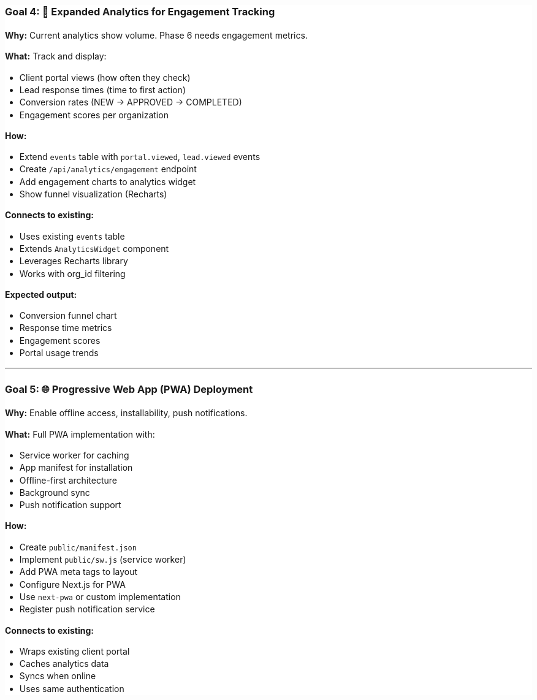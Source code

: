 
### Goal 4: 💬 Expanded Analytics for Engagement Tracking

**Why:** Current analytics show volume. Phase 6 needs engagement metrics.

**What:** Track and display:
- Client portal views (how often they check)
- Lead response times (time to first action)
- Conversion rates (NEW → APPROVED → COMPLETED)
- Engagement scores per organization

**How:**
- Extend `events` table with `portal.viewed`, `lead.viewed` events
- Create `/api/analytics/engagement` endpoint
- Add engagement charts to analytics widget
- Show funnel visualization (Recharts)

**Connects to existing:**
- Uses existing `events` table
- Extends `AnalyticsWidget` component
- Leverages Recharts library
- Works with org_id filtering

**Expected output:**
- Conversion funnel chart
- Response time metrics
- Engagement scores
- Portal usage trends

---

### Goal 5: 🌐 Progressive Web App (PWA) Deployment

**Why:** Enable offline access, installability, push notifications.

**What:** Full PWA implementation with:
- Service worker for caching
- App manifest for installation
- Offline-first architecture
- Background sync
- Push notification support

**How:**
- Create `public/manifest.json`
- Implement `public/sw.js` (service worker)
- Add PWA meta tags to layout
- Configure Next.js for PWA
- Use `next-pwa` or custom implementation
- Register push notification service

**Connects to existing:**
- Wraps existing client portal
- Caches analytics data
- Syncs when online
- Uses same authentication
